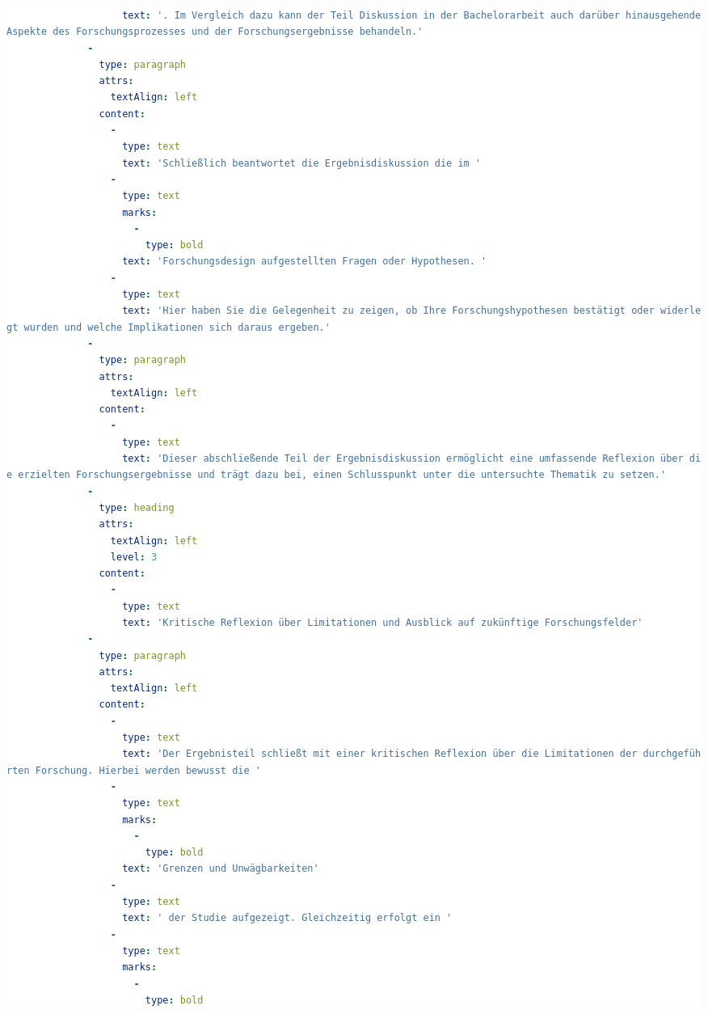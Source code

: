 ```yaml
                    text: '. Im Vergleich dazu kann der Teil Diskussion in der Bachelorarbeit auch darüber hinausgehende Aspekte des Forschungsprozesses und der Forschungsergebnisse behandeln.'
              -
                type: paragraph
                attrs:
                  textAlign: left
                content:
                  -
                    type: text
                    text: 'Schließlich beantwortet die Ergebnisdiskussion die im '
                  -
                    type: text
                    marks:
                      -
                        type: bold
                    text: 'Forschungsdesign aufgestellten Fragen oder Hypothesen. '
                  -
                    type: text
                    text: 'Hier haben Sie die Gelegenheit zu zeigen, ob Ihre Forschungshypothesen bestätigt oder widerlegt wurden und welche Implikationen sich daraus ergeben.'
              -
                type: paragraph
                attrs:
                  textAlign: left
                content:
                  -
                    type: text
                    text: 'Dieser abschließende Teil der Ergebnisdiskussion ermöglicht eine umfassende Reflexion über die erzielten Forschungsergebnisse und trägt dazu bei, einen Schlusspunkt unter die untersuchte Thematik zu setzen.'
              -
                type: heading
                attrs:
                  textAlign: left
                  level: 3
                content:
                  -
                    type: text
                    text: 'Kritische Reflexion über Limitationen und Ausblick auf zukünftige Forschungsfelder'
              -
                type: paragraph
                attrs:
                  textAlign: left
                content:
                  -
                    type: text
                    text: 'Der Ergebnisteil schließt mit einer kritischen Reflexion über die Limitationen der durchgeführten Forschung. Hierbei werden bewusst die '
                  -
                    type: text
                    marks:
                      -
                        type: bold
                    text: 'Grenzen und Unwägbarkeiten'
                  -
                    type: text
                    text: ' der Studie aufgezeigt. Gleichzeitig erfolgt ein '
                  -
                    type: text
                    marks:
                      -
                        type: bold
```